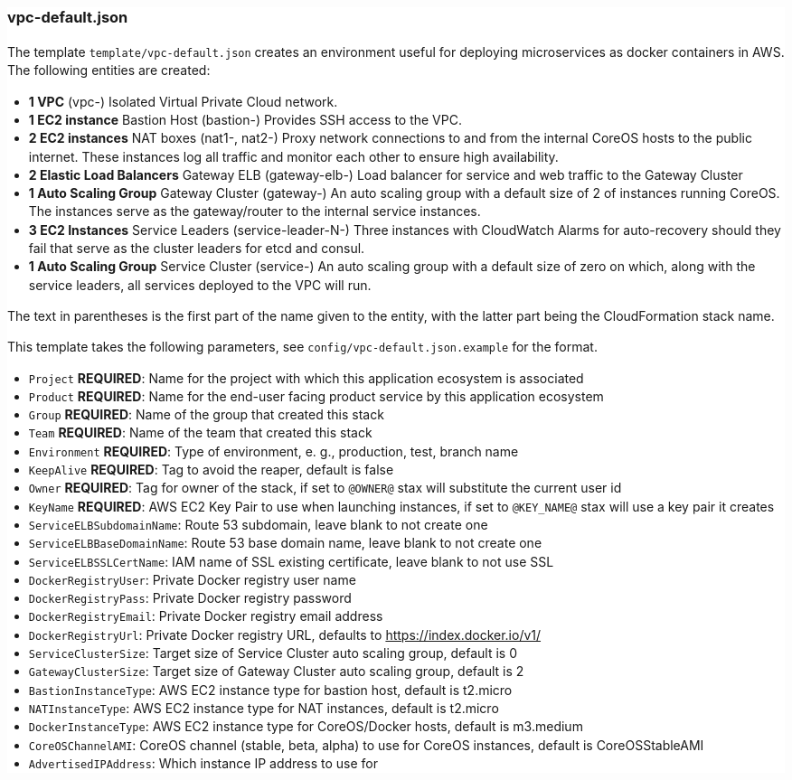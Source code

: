 ### vpc-default.json

The template `template/vpc-default.json` creates an environment useful for deploying microservices as docker containers in AWS.  The following entities are created:

* __1 VPC__ (vpc-) Isolated Virtual Private Cloud network.
* __1 EC2 instance__ Bastion Host (bastion-) Provides SSH access to
  the VPC.
* __2 EC2 instances__ NAT boxes (nat1-, nat2-) Proxy network
  connections to and from the internal CoreOS hosts to the public
  internet.  These instances log all traffic and monitor each other to
  ensure high availability.
* __2 Elastic Load Balancers__ Gateway ELB (gateway-elb-) Load balancer
  for service and web traffic to the Gateway Cluster
* __1 Auto Scaling Group__ Gateway Cluster (gateway-) An auto scaling
  group with a default size of 2 of instances running CoreOS.
  The instances serve as the gateway/router to the internal service
  instances.
* __3 EC2 Instances__ Service Leaders (service-leader-N-) Three
  instances with CloudWatch Alarms for auto-recovery should they fail
  that serve as the cluster leaders for etcd and consul.
* __1 Auto Scaling Group__ Service Cluster (service-) An auto scaling
  group with a default size of zero on which, along with the service
  leaders, all services deployed to the VPC will run.

The text in parentheses is the first part of the name given to the entity, with the latter part being the CloudFormation stack name.

This template takes the following parameters, see `config/vpc-default.json.example` for the format.

*   `Project` __REQUIRED__: Name for the project with which this
    application ecosystem is associated
*   `Product` __REQUIRED__: Name for the end-user facing product
    service by this application ecosystem
*   `Group` __REQUIRED__: Name of the group that created this stack
*   `Team` __REQUIRED__: Name of the team that created this stack
*   `Environment` __REQUIRED__: Type of environment, e. g., production, test, branch name
*   `KeepAlive` __REQUIRED__: Tag to avoid the reaper, default is false
*   `Owner` __REQUIRED__: Tag for owner of the stack, if set to `@OWNER@` stax will
    substitute the current user id
*   `KeyName` __REQUIRED__: AWS EC2 Key Pair to use when launching instances, if set
    to `@KEY_NAME@` stax will use a key pair it creates
*   `ServiceELBSubdomainName`: Route 53 subdomain, leave blank to not
    create one
*   `ServiceELBBaseDomainName`: Route 53 base domain name, leave blank
    to not create one
*   `ServiceELBSSLCertName`: IAM name of SSL existing certificate, leave
    blank to not use SSL
*   `DockerRegistryUser`: Private Docker registry user name
*   `DockerRegistryPass`: Private Docker registry password
*   `DockerRegistryEmail`: Private Docker registry email address
*   `DockerRegistryUrl`: Private Docker registry URL, defaults to https://index.docker.io/v1/
*   `ServiceClusterSize`: Target size of Service Cluster auto scaling
    group, default is 0
*   `GatewayClusterSize`: Target size of Gateway Cluster auto scaling
    group, default is 2
*   `BastionInstanceType`: AWS EC2 instance type for bastion host,
    default is t2.micro
*   `NATInstanceType`: AWS EC2 instance type for NAT instances, default
    is t2.micro
*   `DockerInstanceType`: AWS EC2 instance type for CoreOS/Docker hosts,
    default is m3.medium
*   `CoreOSChannelAMI`: CoreOS channel (stable, beta, alpha) to use for
    CoreOS instances, default is CoreOSStableAMI
*   `AdvertisedIPAddress`: Which instance IP address to use for